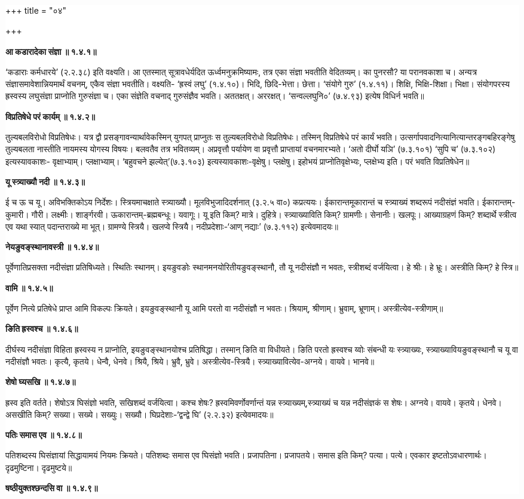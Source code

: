 +++
title = "०४"

+++

**आ कडारादेका संज्ञा ॥ १.४.१॥**

‘कडाराः कर्मधारये’ (२.२.३८) इति वक्ष्यति। आ एतस्मात् सूत्रावधेर्यदित ऊर्ध्वमनुक्रमिष्यामः, तत्र एका संज्ञा भवतीति वेदितव्यम्। का पुनरसौ? या परानवकाशा च। अन्यत्र संज्ञासमावेशान्नियमार्थं वचनम्, एकैव संज्ञा भवतीति। वक्ष्यति- ‘ह्रस्वं लघु’ (१.४.१०)। भिदि, छिदि-भेत्ता। छेत्ता। ‘संयोगे गुरु’ (१.४.११)। शिक्षि, भिक्षि-शिक्षा। भिक्षा। संयोगपरस्य ह्रस्वस्य लघुसंज्ञा प्राप्नोति गुरुसंज्ञा च। एका संज्ञेति वचनाद् गुरुसंज्ञैव भवति। अततक्षत्। अररक्षत्। ‘सन्वल्लघुनि०’ (७.४.९३) इत्येष विधिर्न भवति॥

**विप्रतिषेधे परं कार्यम् ॥ १.४.२॥**

तुल्यबलविरोधो विप्रतिषेधः। यत्र द्वौ प्रसङ्गावन्यार्थावेकस्मिन् युगपत् प्राप्नुतः स तुल्यबलविरोधो विप्रतिषेधः। तस्मिन् विप्रतिषेधे परं कार्यं भवति। उत्सर्गापवादनित्यानित्यान्तरङ्गबहिरङ्गेषु तुल्यबलता नास्तीति नायमस्य योगस्य विषयः। बलवतैव तत्र भवितव्यम्। अप्रवृत्तौ पर्यायेण वा प्रवृत्तौ प्राप्तायां वचनमारभ्यते। ‘अतो दीर्घो यञि’ (७.३.१०१) ‘सुपि च’ (७.३.१०२) इत्यस्यावकाशः- वृक्षाभ्याम्। प्लक्षाभ्याम्। ‘बहुवचने झल्येत्’(७.३.१०३) इत्यस्यावकाशः-वृक्षेषु। प्लक्षेषु। इहोभयं प्राप्नोतिवृक्षेभ्यः, प्लक्षेभ्य इति। परं भवति विप्रतिषेधेन॥

**यू स्त्र्याख्यौ नदी ॥ १.४.३॥**

ई च ऊ च यू। अविभक्तिकोऽय निर्देशः। स्त्रियमाचक्षाते स्त्र्याख्यौ। मूलविभुजादिदर्शनात् (३.२.५ वा०) कप्रत्ययः। ईकारान्तमूकारान्तं च स्त्र्याख्यं शब्दरूपं नदीसंज्ञं भवति। ईकारान्तम्- कुमारी। गौरी। लक्ष्मीः। शार्ङ्गरवी। ऊकारान्तम्-ब्रह्मबन्धूः। यवागूः। यू इति किम्? मात्रे। दुहित्रे। स्त्र्याख्याविति किम्? ग्रामणीः। सेनानीः। खलपूः। आख्याग्रहणं किम्? शब्दार्थे स्त्रीत्व एव यथा स्यात् पदान्तराख्ये मा भूत्। ग्रामण्ये स्त्रियै। खलप्वे स्त्रियै। नदीप्रदेशाः-‘आण् नद्याः’ (७.३.११२) इत्येवमादयः॥

**नेयङुवङ्स्थानावस्त्री ॥ १.४.४॥**

पूर्वेणातिप्रसक्ता नदीसंज्ञा प्रतिषिध्यते। स्थितिः स्थानम्। इयङुवङोः स्थानमनयोरितीयङुवङ्स्थानौ, तौ यू नदीसंज्ञौ न भवतः, स्त्रीशब्दं वर्जयित्वा। हे श्रीः। हे भ्रूः। अस्त्रीति किम्? हे स्त्रि॥

**वामि ॥ १.४.५॥**

पूर्वेण नित्ये प्रतिषेधे प्राप्त आमि विकल्पः क्रियते। इयङुवङ्स्थानौ यू आमि परतो वा नदीसंज्ञौ न भवतः। श्रियाम्, श्रीणाम्। भ्रुवाम्, भ्रूणाम्। अस्त्रीत्येव-स्त्रीणाम्॥

**ङिति ह्रस्वश्च ॥ १.४.६॥**

दीर्घस्य नदीसंज्ञा विहिता ह्रस्वस्य न प्राप्नोति, इयङुवङ्स्थानयोश्च प्रतिषिद्धा। तस्मान् ङिति वा विधीयते। ङिति परतो ह्रस्वश्च य्वोः संबन्धी यः स्त्र्याख्यः, स्त्र्याख्यावियङुवङ्स्थानौ च यू वा नदीसंज्ञौ भवतः। कृत्यै, कृतये। धेन्वै, धेनवे। श्रियै, श्रिये। भ्रुवै, भ्रुवे। अस्त्रीत्येव-स्त्रियै। स्त्र्याख्यावित्येव-अग्नये। वायवे। भानवे॥

**शेषो घ्यसखि ॥ १.४.७॥**

ह्रस्व इति वर्तते। शेषोऽत्र घिसंज्ञो भवति, सखिशब्दं वर्जयित्वा। कश्च शेषः? ह्रस्वमिवर्णोवर्णान्तं यन्न स्त्र्याख्यम्,स्त्र्याख्यं च यन्न नदीसंज्ञकं स शेषः। अग्नये। वायवे। कृतये। धेनवे। असखीति किम्? सख्या। सख्ये। सख्युः। सख्यौ। घिप्रदेशाः-‘द्वन्द्वे घि’ (२.२.३२) इत्येवमादयः॥

**पतिः समास एव ॥ १.४.८॥**

पतिशब्दस्य घिसंज्ञायां सिद्धायामयं नियमः क्रियते। पतिशब्दः समास एव घिसंज्ञो भवति। प्रजापतिना। प्रजापतये। समास इति किम्? पत्या। पत्ये। एवकार  इष्टतोऽवधारणार्थः। दृढमुष्टिना। दृढमुष्टये॥

**षष्ठीयुक्तश्छन्दसि वा ॥ १.४.९॥**
